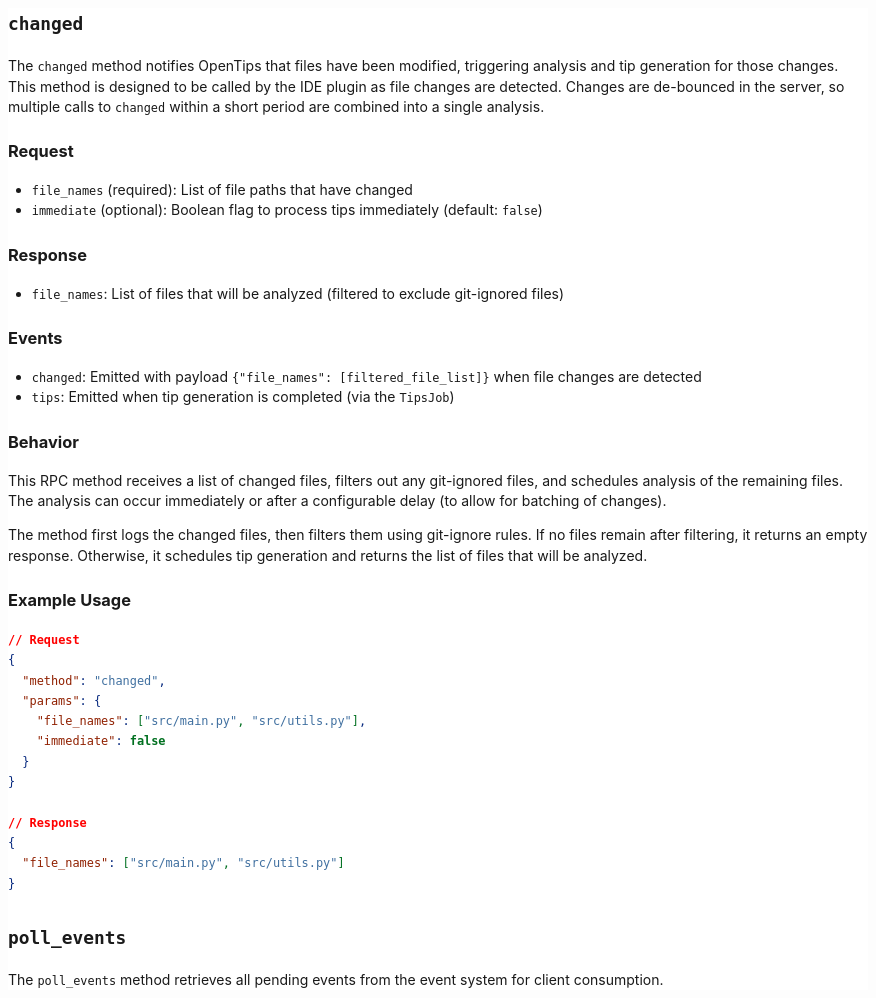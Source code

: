 <a id="changed-method"><h2><code>changed</code></h2></a>

The `changed` method notifies OpenTips that files have been modified, triggering analysis and tip generation for those changes.
This method is designed to be called by the IDE plugin as file changes are detected. Changes are de-bounced in the server, so
multiple calls to `changed` within a short period are combined into a single analysis.

### Request

- `file_names` (required): List of file paths that have changed
- `immediate` (optional): Boolean flag to process tips immediately (default: `false`)

### Response

- `file_names`: List of files that will be analyzed (filtered to exclude git-ignored files)

### Events

- `changed`: Emitted with payload `{"file_names": [filtered_file_list]}` when file changes are detected
- `tips`: Emitted when tip generation is completed (via the `TipsJob`)

### Behavior

This RPC method receives a list of changed files, filters out any git-ignored files, and schedules analysis of the remaining files. The analysis can occur immediately or after a configurable delay (to allow for batching of changes).

The method first logs the changed files, then filters them using git-ignore rules. If no files remain after filtering, it returns an empty response. Otherwise, it schedules tip generation and returns the list of files that will be analyzed.

### Example Usage

```json
// Request
{
  "method": "changed",
  "params": {
    "file_names": ["src/main.py", "src/utils.py"],
    "immediate": false
  }
}

// Response
{
  "file_names": ["src/main.py", "src/utils.py"]
}
```

<a id="poll_events-method"><h2><code>poll_events</code></h2></a>

The `poll_events` method retrieves all pending events from the event system for client consumption.
